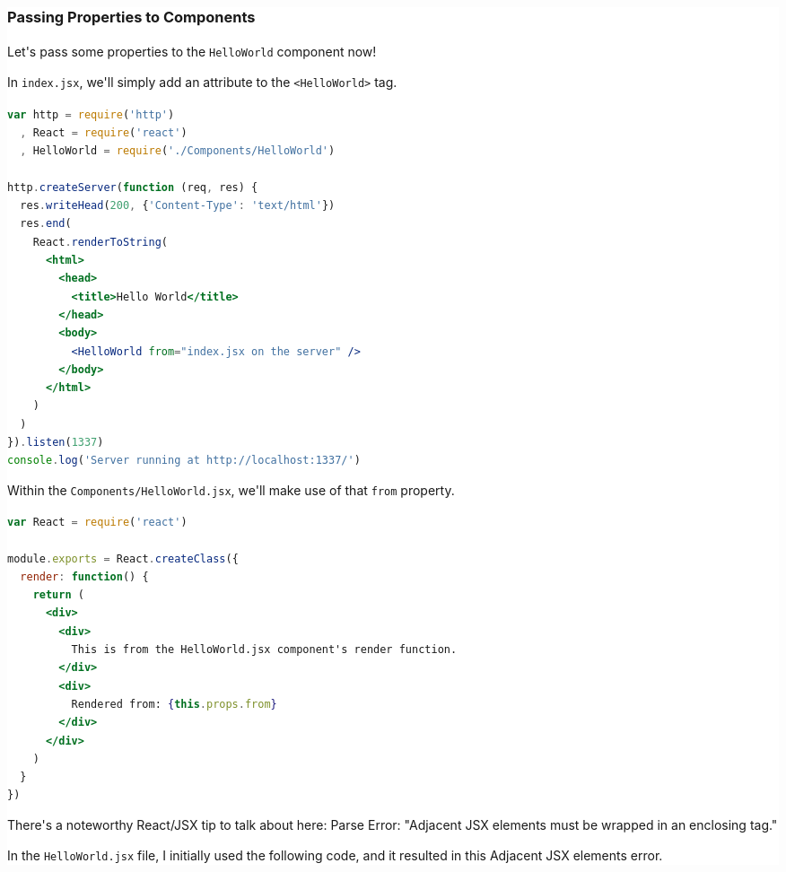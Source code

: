 ### Passing Properties to Components
Let's pass some properties to the `HelloWorld` component now!

In `index.jsx`, we'll simply add an attribute to the `<HelloWorld>` tag.

``` jsx
var http = require('http')
  , React = require('react')
  , HelloWorld = require('./Components/HelloWorld')

http.createServer(function (req, res) {
  res.writeHead(200, {'Content-Type': 'text/html'})
  res.end(
    React.renderToString(
      <html>
        <head>
          <title>Hello World</title>
        </head>
        <body>
          <HelloWorld from="index.jsx on the server" />
        </body>
      </html>
    )
  )
}).listen(1337)
console.log('Server running at http://localhost:1337/')
```

Within the `Components/HelloWorld.jsx`, we'll make use of that `from` property.

``` jsx
var React = require('react')

module.exports = React.createClass({
  render: function() {
    return (
      <div>
        <div>
          This is from the HelloWorld.jsx component's render function.
        </div>
        <div>
          Rendered from: {this.props.from}
        </div>
      </div>
    )
  }
})
```

There's a noteworthy React/JSX tip to talk about here: Parse Error: "Adjacent JSX elements must be wrapped in an enclosing tag."

In the `HelloWorld.jsx` file, I initially used the following code, and it resulted in this Adjacent JSX elements error.
